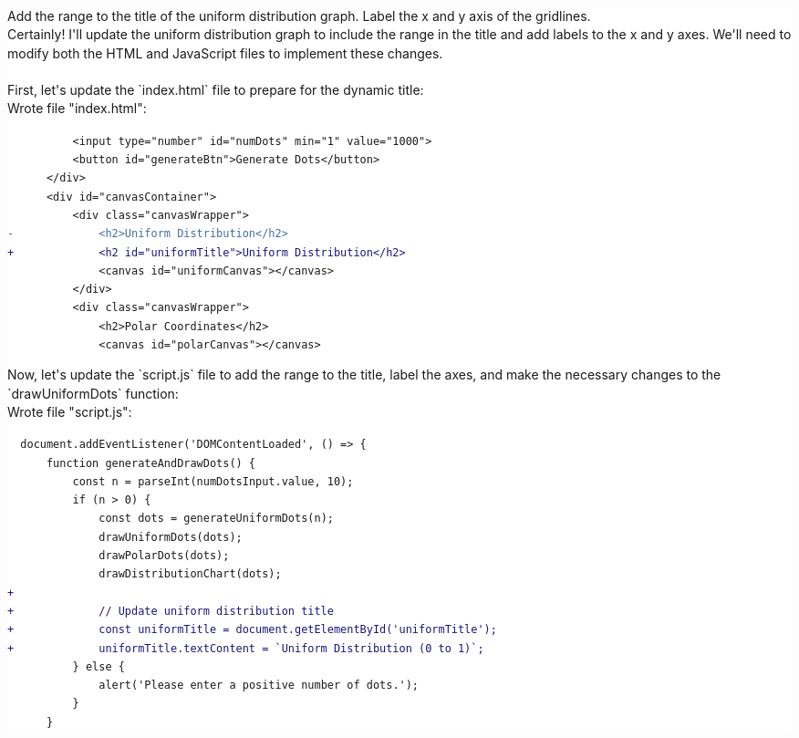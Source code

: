 <div class="turn">
<div class="user"><span class="important green">Add the range to the title of the uniform distribution graph. Label the x and y axis of the gridlines.</span></div>

<div class="response">
<div class="assistant">
Certainly! I'll update the uniform distribution graph to include the range in the title and add labels to the x and y axes. We'll need to modify both the HTML and JavaScript files to implement these changes.
<br /><br />
First, let's update the `index.html` file to prepare for the dynamic title:
</div>

<div class="filesystem">
<span class="info">Wrote file <span class="red">"index.html"</span>:</span>

```diff
          <input type="number" id="numDots" min="1" value="1000">
          <button id="generateBtn">Generate Dots</button>
      </div>
      <div id="canvasContainer">
          <div class="canvasWrapper">
-             <h2>Uniform Distribution</h2>
+             <h2 id="uniformTitle">Uniform Distribution</h2>
              <canvas id="uniformCanvas"></canvas>
          </div>
          <div class="canvasWrapper">
              <h2>Polar Coordinates</h2>
              <canvas id="polarCanvas"></canvas>
```
</div>

<div class="assistant">
Now, let's update the `script.js` file to add the range to the title, label the axes, and make the necessary changes to the `drawUniformDots` function:
</div>

<div class="filesystem">
<span class="info">Wrote file <span class="red">"script.js"</span>:</span>

```diff
  document.addEventListener('DOMContentLoaded', () => {
      function generateAndDrawDots() {
          const n = parseInt(numDotsInput.value, 10);
          if (n > 0) {
              const dots = generateUniformDots(n);
              drawUniformDots(dots);
              drawPolarDots(dots);
              drawDistributionChart(dots);
+
+             // Update uniform distribution title
+             const uniformTitle = document.getElementById('uniformTitle');
+             uniformTitle.textContent = `Uniform Distribution (0 to 1)`;
          } else {
              alert('Please enter a positive number of dots.');
          }
      }
```
